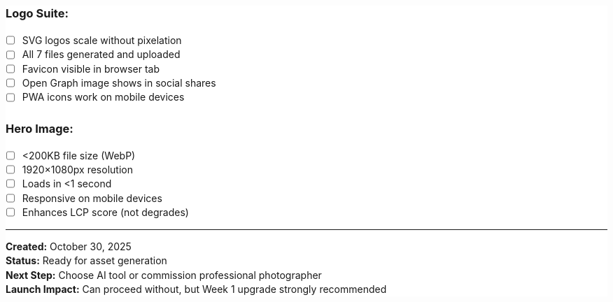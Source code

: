 ### Logo Suite:
- [ ] SVG logos scale without pixelation
- [ ] All 7 files generated and uploaded
- [ ] Favicon visible in browser tab
- [ ] Open Graph image shows in social shares
- [ ] PWA icons work on mobile devices

### Hero Image:
- [ ] <200KB file size (WebP)
- [ ] 1920×1080px resolution
- [ ] Loads in <1 second
- [ ] Responsive on mobile devices
- [ ] Enhances LCP score (not degrades)

---

**Created:** October 30, 2025  
**Status:** Ready for asset generation  
**Next Step:** Choose AI tool or commission professional photographer  
**Launch Impact:** Can proceed without, but Week 1 upgrade strongly recommended


